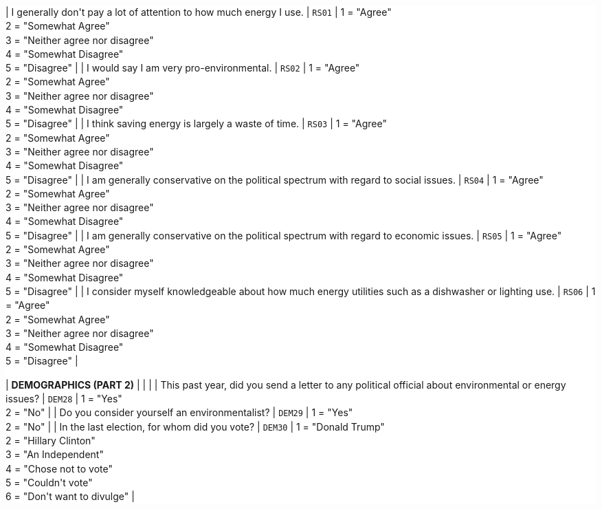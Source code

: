 | I generally don't pay a lot of attention to how much energy I use. | `RS01` | 1 = "Agree" <br> 2 = "Somewhat Agree" <br> 3 = "Neither agree nor disagree" <br> 4 = "Somewhat Disagree" <br> 5 = "Disagree" |
| I would say I am very pro-environmental. | `RS02` | 1 = "Agree" <br> 2 = "Somewhat Agree" <br> 3 = "Neither agree nor disagree" <br> 4 = "Somewhat Disagree" <br> 5 = "Disagree" |
| I think saving energy is largely a waste of time. | `RS03` | 1 = "Agree" <br> 2 = "Somewhat Agree" <br> 3 = "Neither agree nor disagree" <br> 4 = "Somewhat Disagree" <br> 5 = "Disagree" |
| I am generally conservative on the political spectrum with regard to social issues. | `RS04` | 1 = "Agree" <br> 2 = "Somewhat Agree" <br> 3 = "Neither agree nor disagree" <br> 4 = "Somewhat Disagree" <br> 5 = "Disagree" |
| I am generally conservative on the political spectrum with regard to economic issues. | `RS05` | 1 = "Agree" <br> 2 = "Somewhat Agree" <br> 3 = "Neither agree nor disagree" <br> 4 = "Somewhat Disagree" <br> 5 = "Disagree" |
| I consider myself knowledgeable about how much energy utilities such as a dishwasher or lighting use. | `RS06` | 1 = "Agree" <br> 2 = "Somewhat Agree" <br> 3 = "Neither agree nor disagree" <br> 4 = "Somewhat Disagree" <br> 5 = "Disagree" |




| **DEMOGRAPHICS (PART 2)** | | |
| This past year, did you send a letter to any political official about environmental or energy issues? | `DEM28` | 1 = "Yes" <br> 2 = "No" |
| Do you consider yourself an environmentalist? | `DEM29` | 1 = "Yes" <br> 2 = "No" |
| In the last election, for whom did you vote? | `DEM30` | 1 = "Donald Trump" <br> 2 = "Hillary Clinton" <br> 3 = "An Independent" <br> 4 = "Chose not to vote" <br> 5 = "Couldn't vote" <br> 6 = "Don't want to divulge" |


